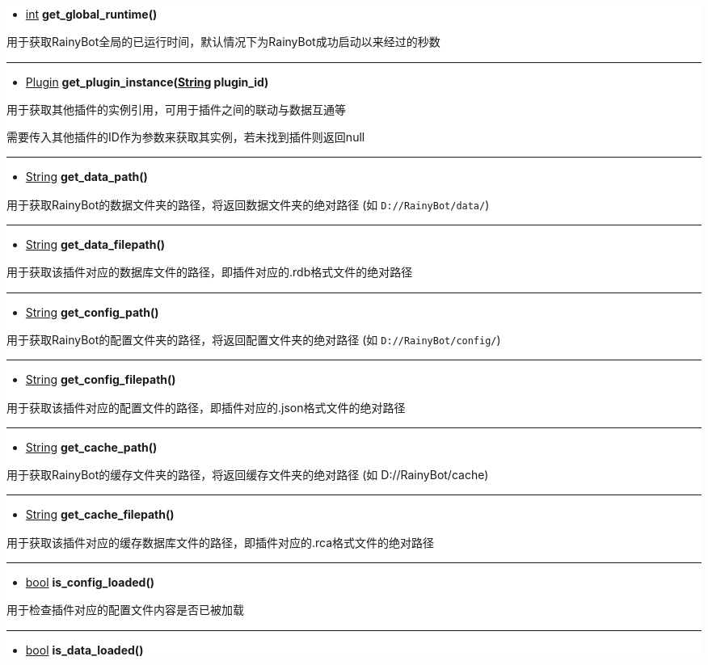   
- [int](https://docs.godotengine.org/en/latest/classes/class_int.html) **get_global_runtime()**  
  
用于获取RainyBot全局的已运行时间，默认情况下为RainyBot成功启动以来经过的秒数  
  
---  
  
- [Plugin](Plugin.md) **get_plugin_instance([String](https://docs.godotengine.org/en/latest/classes/class_string.html) plugin_id)**  
  
用于获取其他插件的实例引用，可用于插件之间的联动与数据互通等   
  
需要传入其他插件的ID作为参数来获取其实例，若未找到插件则返回null  
  
---  
  
- [String](https://docs.godotengine.org/en/latest/classes/class_string.html) **get_data_path()**  
  
用于获取RainyBot的数据文件夹的路径，将返回数据文件夹的绝对路径 (如 `D://RainyBot/data/`)  
  
---  
  
- [String](https://docs.godotengine.org/en/latest/classes/class_string.html) **get_data_filepath()**  
  
用于获取该插件对应的数据库文件的路径，即插件对应的.rdb格式文件的绝对路径  
  
---  
  
- [String](https://docs.godotengine.org/en/latest/classes/class_string.html) **get_config_path()**  
  
用于获取RainyBot的配置文件夹的路径，将返回配置文件夹的绝对路径 (如 `D://RainyBot/config/`)  
  
---  
  
- [String](https://docs.godotengine.org/en/latest/classes/class_string.html) **get_config_filepath()**  
  
用于获取该插件对应的配置文件的路径，即插件对应的.json格式文件的绝对路径  
  
---  
  
- [String](https://docs.godotengine.org/en/latest/classes/class_string.html) **get_cache_path()**  
  
用于获取RainyBot的缓存文件夹的路径，将返回缓存文件夹的绝对路径 (如 D://RainyBot/cache)  
  
---  
  
- [String](https://docs.godotengine.org/en/latest/classes/class_string.html) **get_cache_filepath()**  
  
用于获取该插件对应的缓存数据库文件的路径，即插件对应的.rca格式文件的绝对路径  
  
---  
  
- [bool](https://docs.godotengine.org/en/latest/classes/class_bool.html) **is_config_loaded()**  
  
用于检查插件对应的配置文件内容是否已被加载  
  
---  
  
- [bool](https://docs.godotengine.org/en/latest/classes/class_bool.html) **is_data_loaded()**  
  